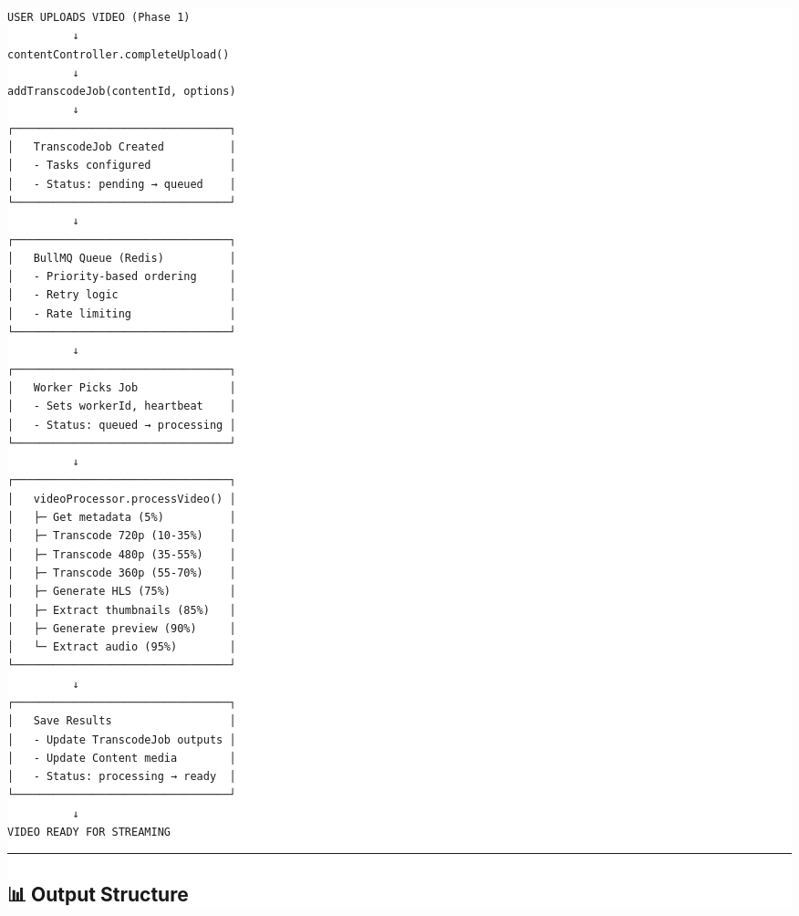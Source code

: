 ```
USER UPLOADS VIDEO (Phase 1)
          ↓
contentController.completeUpload()
          ↓
addTranscodeJob(contentId, options)
          ↓
┌─────────────────────────────────┐
│   TranscodeJob Created          │
│   - Tasks configured            │
│   - Status: pending → queued    │
└─────────────────────────────────┘
          ↓
┌─────────────────────────────────┐
│   BullMQ Queue (Redis)          │
│   - Priority-based ordering     │
│   - Retry logic                 │
│   - Rate limiting               │
└─────────────────────────────────┘
          ↓
┌─────────────────────────────────┐
│   Worker Picks Job              │
│   - Sets workerId, heartbeat    │
│   - Status: queued → processing │
└─────────────────────────────────┘
          ↓
┌─────────────────────────────────┐
│   videoProcessor.processVideo() │
│   ├─ Get metadata (5%)          │
│   ├─ Transcode 720p (10-35%)    │
│   ├─ Transcode 480p (35-55%)    │
│   ├─ Transcode 360p (55-70%)    │
│   ├─ Generate HLS (75%)         │
│   ├─ Extract thumbnails (85%)   │
│   ├─ Generate preview (90%)     │
│   └─ Extract audio (95%)        │
└─────────────────────────────────┘
          ↓
┌─────────────────────────────────┐
│   Save Results                  │
│   - Update TranscodeJob outputs │
│   - Update Content media        │
│   - Status: processing → ready  │
└─────────────────────────────────┘
          ↓
VIDEO READY FOR STREAMING
```

---

## 📊 Output Structure
